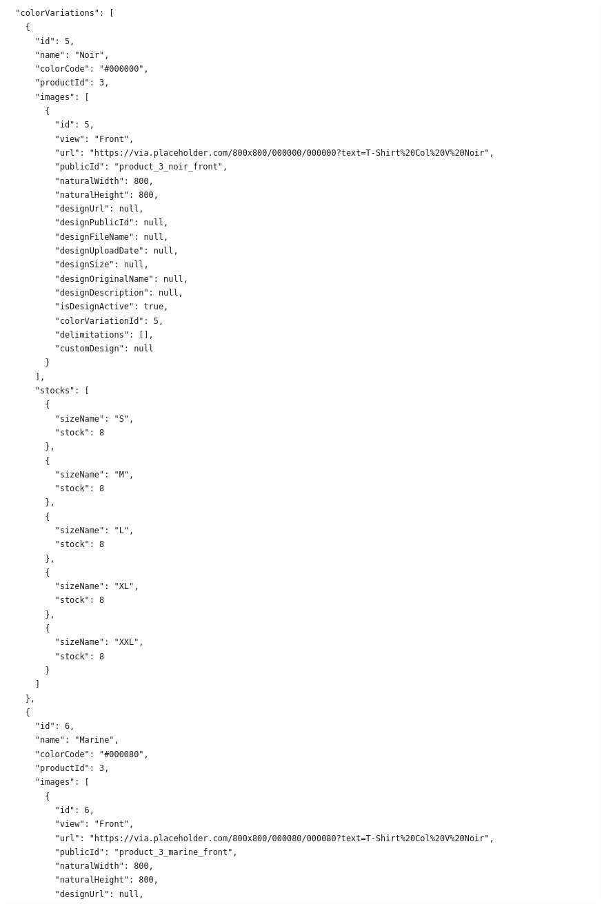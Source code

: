      "colorVariations": [
        {
          "id": 5,
          "name": "Noir",
          "colorCode": "#000000",
          "productId": 3,
          "images": [
            {
              "id": 5,
              "view": "Front",
              "url": "https://via.placeholder.com/800x800/000000/000000?text=T-Shirt%20Col%20V%20Noir",
              "publicId": "product_3_noir_front",
              "naturalWidth": 800,
              "naturalHeight": 800,
              "designUrl": null,
              "designPublicId": null,
              "designFileName": null,
              "designUploadDate": null,
              "designSize": null,
              "designOriginalName": null,
              "designDescription": null,
              "isDesignActive": true,
              "colorVariationId": 5,
              "delimitations": [],
              "customDesign": null
            }
          ],
          "stocks": [
            {
              "sizeName": "S",
              "stock": 8
            },
            {
              "sizeName": "M",
              "stock": 8
            },
            {
              "sizeName": "L",
              "stock": 8
            },
            {
              "sizeName": "XL",
              "stock": 8
            },
            {
              "sizeName": "XXL",
              "stock": 8
            }
          ]
        },
        {
          "id": 6,
          "name": "Marine",
          "colorCode": "#000080",
          "productId": 3,
          "images": [
            {
              "id": 6,
              "view": "Front",
              "url": "https://via.placeholder.com/800x800/000080/000080?text=T-Shirt%20Col%20V%20Noir",
              "publicId": "product_3_marine_front",
              "naturalWidth": 800,
              "naturalHeight": 800,
              "designUrl": null,